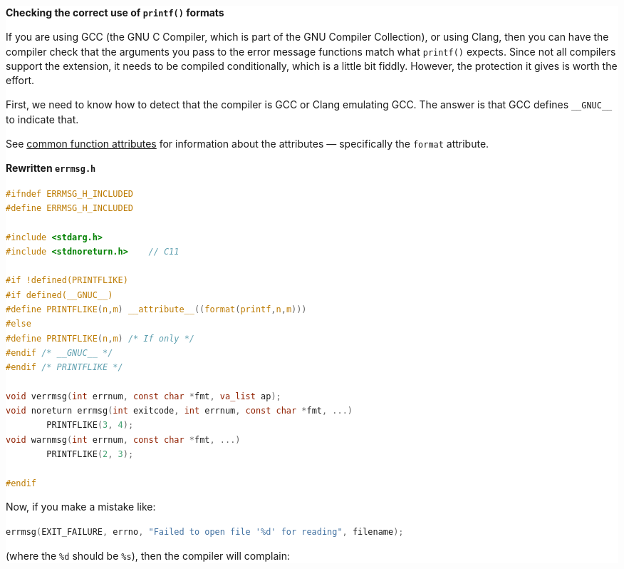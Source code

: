 **Checking the correct use of `printf()` formats**

If you are using GCC (the GNU C Compiler, which is part of the GNU
Compiler Collection), or using Clang, then you can have the compiler
check that the arguments you pass to the error message functions match
what `printf()` expects.
Since not all compilers support the extension, it needs to be compiled
conditionally, which is a little bit fiddly.
However, the protection it gives is worth the effort.

First, we need to know how to detect that the compiler is GCC or Clang
emulating GCC.
The answer is that GCC defines `__GNUC__` to indicate that.

See <a href="https://gcc.gnu.org/onlinedocs/gcc-7.1.0/gcc/Common-Function-Attributes.html#Common-Function-Attributes" rel="nofollow noreferrer">common function
attributes</a>
for information about the attributes — specifically the `format`
attribute.

**Rewritten `errmsg.h`**

```c
#ifndef ERRMSG_H_INCLUDED
#define ERRMSG_H_INCLUDED

#include <stdarg.h>
#include <stdnoreturn.h>    // C11

#if !defined(PRINTFLIKE)
#if defined(__GNUC__)
#define PRINTFLIKE(n,m) __attribute__((format(printf,n,m)))
#else
#define PRINTFLIKE(n,m) /* If only */
#endif /* __GNUC__ */
#endif /* PRINTFLIKE */

void verrmsg(int errnum, const char *fmt, va_list ap);
void noreturn errmsg(int exitcode, int errnum, const char *fmt, ...)
        PRINTFLIKE(3, 4);
void warnmsg(int errnum, const char *fmt, ...)
        PRINTFLIKE(2, 3);

#endif

```

Now, if you make a mistake like:

```c
errmsg(EXIT_FAILURE, errno, "Failed to open file '%d' for reading", filename);

```

(where the `%d` should be `%s`), then the compiler will complain:
